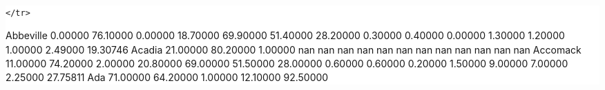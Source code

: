     </tr>
  </thead>
  <tbody>
    <tr>
      <th>Abbeville</th>
      <td>0.00000</td>
      <td>76.10000</td>
      <td>0.00000</td>
      <td>18.70000</td>
      <td>69.90000</td>
      <td>51.40000</td>
      <td>28.20000</td>
      <td>0.30000</td>
      <td>0.40000</td>
      <td>0.00000</td>
      <td>1.30000</td>
      <td>1.20000</td>
      <td>1.00000</td>
      <td>2.49000</td>
      <td>19.30746</td>
    </tr>
    <tr>
      <th>Acadia</th>
      <td>21.00000</td>
      <td>80.20000</td>
      <td>1.00000</td>
      <td>nan</td>
      <td>nan</td>
      <td>nan</td>
      <td>nan</td>
      <td>nan</td>
      <td>nan</td>
      <td>nan</td>
      <td>nan</td>
      <td>nan</td>
      <td>nan</td>
      <td>nan</td>
      <td>nan</td>
    </tr>
    <tr>
      <th>Accomack</th>
      <td>11.00000</td>
      <td>74.20000</td>
      <td>2.00000</td>
      <td>20.80000</td>
      <td>69.00000</td>
      <td>51.50000</td>
      <td>28.00000</td>
      <td>0.60000</td>
      <td>0.60000</td>
      <td>0.20000</td>
      <td>1.50000</td>
      <td>9.00000</td>
      <td>7.00000</td>
      <td>2.25000</td>
      <td>27.75811</td>
    </tr>
    <tr>
      <th>Ada</th>
      <td>71.00000</td>
      <td>64.20000</td>
      <td>1.00000</td>
      <td>12.10000</td>
      <td>92.50000</td>
